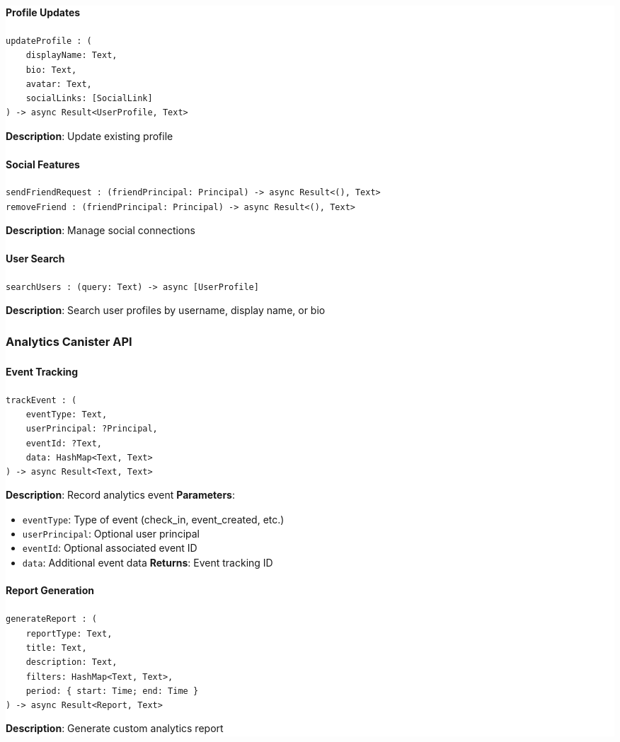 #### Profile Updates
```motoko
updateProfile : (
    displayName: Text,
    bio: Text,
    avatar: Text,
    socialLinks: [SocialLink]
) -> async Result<UserProfile, Text>
```
**Description**: Update existing profile

#### Social Features
```motoko
sendFriendRequest : (friendPrincipal: Principal) -> async Result<(), Text>
removeFriend : (friendPrincipal: Principal) -> async Result<(), Text>
```
**Description**: Manage social connections

#### User Search
```motoko
searchUsers : (query: Text) -> async [UserProfile]
```
**Description**: Search user profiles by username, display name, or bio

### Analytics Canister API

#### Event Tracking
```motoko
trackEvent : (
    eventType: Text,
    userPrincipal: ?Principal,
    eventId: ?Text,
    data: HashMap<Text, Text>
) -> async Result<Text, Text>
```
**Description**: Record analytics event
**Parameters**:
- `eventType`: Type of event (check_in, event_created, etc.)
- `userPrincipal`: Optional user principal
- `eventId`: Optional associated event ID
- `data`: Additional event data
**Returns**: Event tracking ID

#### Report Generation
```motoko
generateReport : (
    reportType: Text,
    title: Text,
    description: Text,
    filters: HashMap<Text, Text>,
    period: { start: Time; end: Time }
) -> async Result<Report, Text>
```
**Description**: Generate custom analytics report
